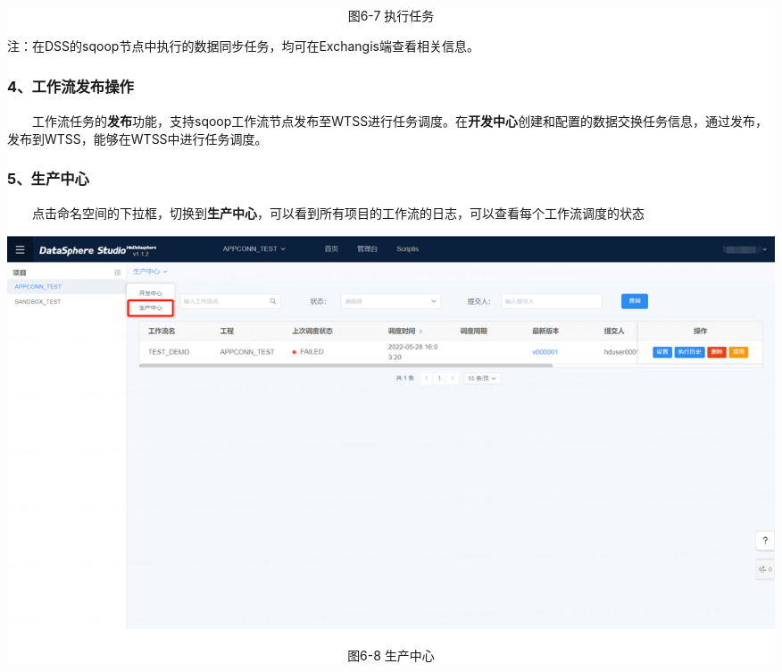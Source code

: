 <div align="center">
图6-7 执行任务
 </div>

注：在DSS的sqoop节点中执行的数据同步任务，均可在Exchangis端查看相关信息。

### 4、工作流发布操作

&emsp;&emsp;工作流任务的**发布**功能，支持sqoop工作流节点发布至WTSS进行任务调度。在**开发中心**创建和配置的数据交换任务信息，通过发布，发布到WTSS，能够在WTSS中进行任务调度。

### 5、生产中心

&emsp;&emsp;点击命名空间的下拉框，切换到**生产中心**，可以看到所有项目的工作流的日志，可以查看每个工作流调度的状态

![production_center](../../../images/zh_CN/ch1/production_center.png)

<div align="center">
图6-8 生产中心
 </div>

